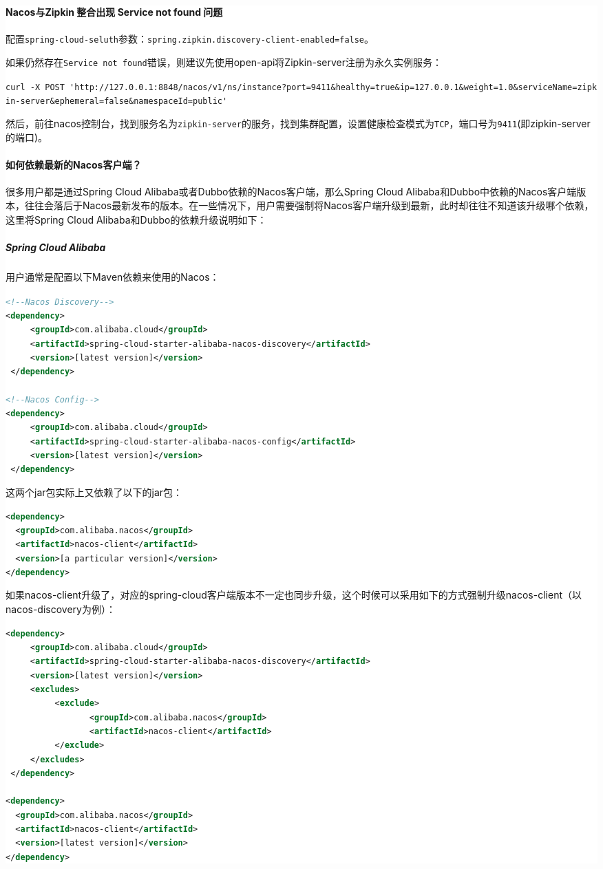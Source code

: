 <h4 id="3.14">Nacos与Zipkin 整合出现 Service not found 问题</h4>

配置`spring-cloud-seluth`参数：`spring.zipkin.discovery-client-enabled=false`。

如果仍然存在`Service not found`错误，则建议先使用open-api将Zipkin-server注册为永久实例服务：

`curl -X POST 'http://127.0.0.1:8848/nacos/v1/ns/instance?port=9411&healthy=true&ip=127.0.0.1&weight=1.0&serviceName=zipkin-server&ephemeral=false&namespaceId=public'`

然后，前往nacos控制台，找到服务名为`zipkin-server`的服务，找到集群配置，设置健康检查模式为`TCP`，端口号为`9411`(即zipkin-server的端口)。


<h4 id="3.15">如何依赖最新的Nacos客户端？</h4>
很多用户都是通过Spring Cloud Alibaba或者Dubbo依赖的Nacos客户端，那么Spring Cloud Alibaba和Dubbo中依赖的Nacos客户端版本，往往会落后于Nacos最新发布的版本。在一些情况下，用户需要强制将Nacos客户端升级到最新，此时却往往不知道该升级哪个依赖，这里将Spring Cloud Alibaba和Dubbo的依赖升级说明如下：


##### Spring Cloud Alibaba

用户通常是配置以下Maven依赖来使用的Nacos：

```xml
<!--Nacos Discovery-->
<dependency>
     <groupId>com.alibaba.cloud</groupId>
     <artifactId>spring-cloud-starter-alibaba-nacos-discovery</artifactId>
     <version>[latest version]</version>
 </dependency>

<!--Nacos Config-->
<dependency>
     <groupId>com.alibaba.cloud</groupId>
     <artifactId>spring-cloud-starter-alibaba-nacos-config</artifactId>
     <version>[latest version]</version>
 </dependency>
```

这两个jar包实际上又依赖了以下的jar包：
```xml
<dependency>
  <groupId>com.alibaba.nacos</groupId>
  <artifactId>nacos-client</artifactId>
  <version>[a particular version]</version>
</dependency>
```

如果nacos-client升级了，对应的spring-cloud客户端版本不一定也同步升级，这个时候可以采用如下的方式强制升级nacos-client（以nacos-discovery为例）：

```xml
<dependency>
     <groupId>com.alibaba.cloud</groupId>
     <artifactId>spring-cloud-starter-alibaba-nacos-discovery</artifactId>
     <version>[latest version]</version>
     <excludes>
          <exclude>
                 <groupId>com.alibaba.nacos</groupId>
                 <artifactId>nacos-client</artifactId>
          </exclude>
     </excludes>
 </dependency>

<dependency>
  <groupId>com.alibaba.nacos</groupId>
  <artifactId>nacos-client</artifactId>
  <version>[latest version]</version>
</dependency>
```
